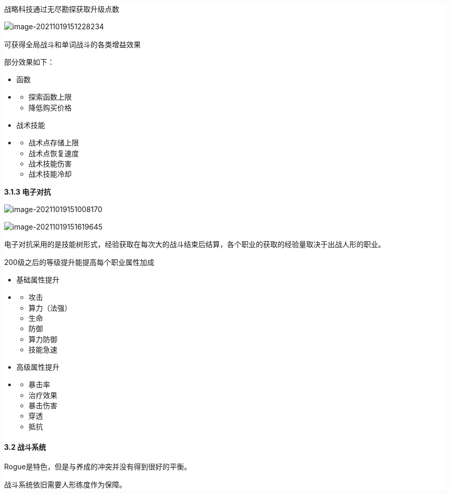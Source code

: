 战略科技通过无尽勘探获取升级点数

![image-20211019151228234](https://tuchuang-1307882010.cos.ap-shanghai.myqcloud.com//img/image-20211019151228234.png)

可获得全局战斗和单词战斗的各类增益效果

部分效果如下：

- 函数

- - 探索函数上限
  - 降低购买价格

- 战术技能

- - 战术点存储上限
  - 战术点恢复速度
  - 战术技能伤害
  - 战术技能冷却





**3.1.3 电子对抗**

![image-20211019151008170](https://tuchuang-1307882010.cos.ap-shanghai.myqcloud.com//img/image-20211019151008170.png)

![image-20211019151619645](https://tuchuang-1307882010.cos.ap-shanghai.myqcloud.com//img/image-20211019151619645.png)

电子对抗采用的是技能树形式，经验获取在每次大的战斗结束后结算，各个职业的获取的经验量取决于出战人形的职业。

200级之后的等级提升能提高每个职业属性加成

- 基础属性提升

- - 攻击
  - 算力（法强）
  - 生命
  - 防御
  - 算力防御
  - 技能急速

- 高级属性提升

- - 暴击率
  - 治疗效果
  - 暴击伤害
  - 穿透
  - 抵抗





#### 3.2 战斗系统

Rogue是特色，但是与养成的冲突并没有得到很好的平衡。

战斗系统依旧需要人形练度作为保障。
